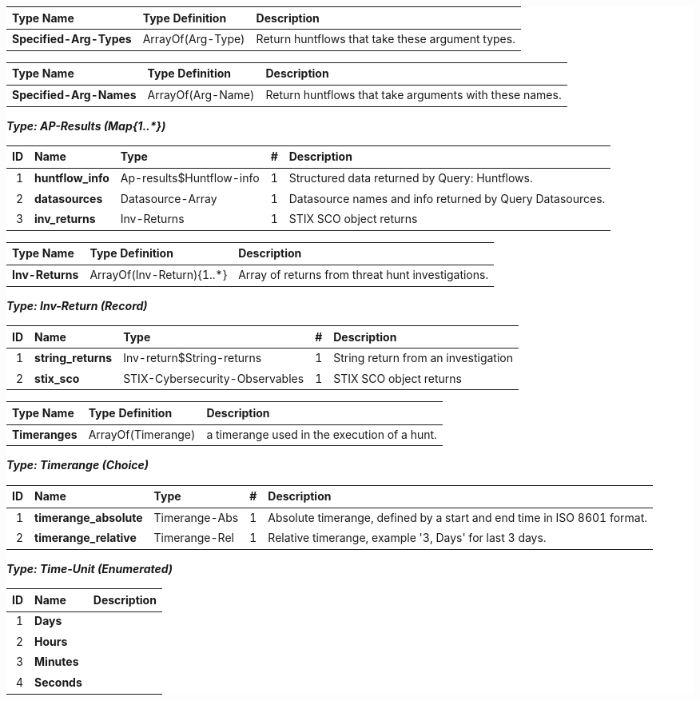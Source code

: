 
| Type Name               | Type Definition   | Description                                      |
|:------------------------|:------------------|:-------------------------------------------------|
| **Specified-Arg-Types** | ArrayOf(Arg-Type) | Return huntflows that take these argument types. |


| Type Name               | Type Definition   | Description                                            |
|:------------------------|:------------------|:-------------------------------------------------------|
| **Specified-Arg-Names** | ArrayOf(Arg-Name) | Return huntflows that take arguments with these names. |

**_Type: AP-Results (Map{1..*})_**

| ID | Name              | Type                     | # | Description                                              |
|---:|:------------------|:-------------------------|--:|:---------------------------------------------------------|
|  1 | **huntflow_info** | Ap-results$Huntflow-info | 1 | Structured data returned by Query: Huntflows.            |
|  2 | **datasources**   | Datasource-Array         | 1 | Datasource names and info returned by Query Datasources. |
|  3 | **inv_returns**   | Inv-Returns              | 1 | STIX SCO object returns                                  |


| Type Name       | Type Definition           | Description                                       |
|:----------------|:--------------------------|:--------------------------------------------------|
| **Inv-Returns** | ArrayOf(Inv-Return){1..*} | Array of returns from threat hunt investigations. |

**_Type: Inv-Return (Record)_**

| ID | Name               | Type                           | # | Description                         |
|---:|:-------------------|:-------------------------------|--:|:------------------------------------|
|  1 | **string_returns** | Inv-return$String-returns      | 1 | String return from an investigation |
|  2 | **stix_sco**       | STIX-Cybersecurity-Observables | 1 | STIX SCO object returns             |


| Type Name      | Type Definition    | Description                                  |
|:---------------|:-------------------|:---------------------------------------------|
| **Timeranges** | ArrayOf(Timerange) | a timerange used in the execution of a hunt. |

**_Type: Timerange (Choice)_**

| ID | Name                   | Type          | # | Description                                                             |
|---:|:-----------------------|:--------------|--:|:------------------------------------------------------------------------|
|  1 | **timerange_absolute** | Timerange-Abs | 1 | Absolute timerange, defined by a start and end time in ISO 8601 format. |
|  2 | **timerange_relative** | Timerange-Rel | 1 | Relative timerange, example '3, Days' for last 3 days.                  |

**_Type: Time-Unit (Enumerated)_**

| ID | Name        | Description |
|---:|:------------|:------------|
|  1 | **Days**    |             |
|  2 | **Hours**   |             |
|  3 | **Minutes** |             |
|  4 | **Seconds** |             |

